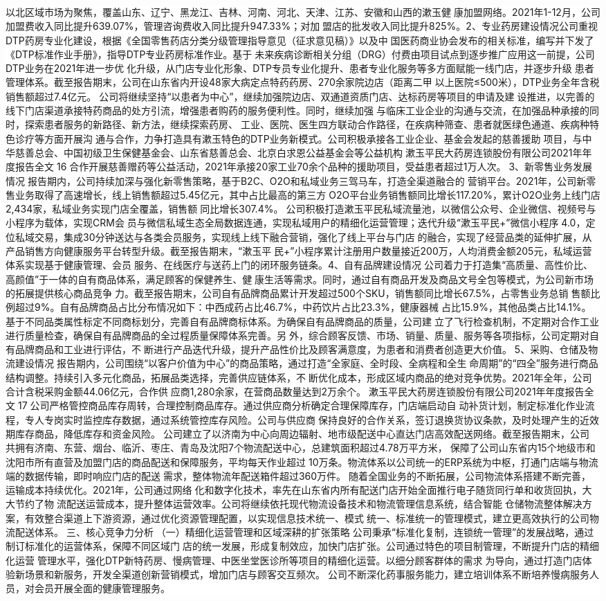 以北区域市场为聚焦，覆盖山东、辽宁、黑龙江、吉林、河南、河北、天津、江苏、安徽和山西的漱玉健
康加盟网络。2021年1-12月，公司加盟费收入同比提升639.07%，管理咨询费收入同比提升947.33%；对加
盟店的批发收入同比提升825%。2、专业药房建设情况公司重视DTP药房专业化建设，根据《全国零售药店分类分级管理指导意见（征求意见稿）》以及中
国医药商业协会发布的相关标准，编写并下发了《DTP标准作业手册》，指导DTP专业药房标准作业。基于
未来疾病诊断相关分组（DRG）付费由项目试点到逐步推广应用这一前提，公司DTP业务在2021年进一步优
化升级，从门店专业化形象、DTP专员专业化提升、患者专业化服务等多方面赋能一线门店，并逐步升级
患者管理体系。截至报告期末，公司在山东省内开设48家大病定点特药药房、270余家院边店（距离二甲
以上医院≤500米），DTP业务全年含税销售额超过7.4亿元。
公司将继续坚持“以患者为中心”，继续加强院边店、双通道资质门店、达标药房等项目的申请及建
设推进，以完善的线下门店渠道承接特药商品的处方引流，增强患者购药的服务便利性。同时，继续加强
与临床工业企业的沟通与交流，在加强品种承接的同时，探索患者服务的新路径、新方法，继续探索药房、
工业、医院、医生四方联动合作路径，在疾病种筛查、患者就医绿色通道、疾病种特色诊疗等方面开展沟
通与合作，力争打造具有漱玉特色的DTP业务新模式。公司积极承接各工业企业、基金会发起的慈善援助
项目，与中华慈善总会、中国初级卫生保健基金会、山东省慈善总会、北京白求恩公益基金会等公益机构
漱玉平民大药房连锁股份有限公司2021年年度报告全文
16
合作开展慈善赠药等公益活动，2021年承接20家工业70余个品种的援助项目，受益患者超过1万人次。
3、新零售业务发展情况
报告期内，公司持续加深与强化新零售策略，基于B2C、O2O和私域业务三驾马车，打造全渠道融合的
营销平台。2021年，公司新零售业务取得了高速增长，线上销售额超过5.45亿元，其中占比最高的第三方
O2O平台业务销售额同比增长117.20%，累计O2O业务上线门店2,434家，私域业务实现门店全覆盖，销售额
同比增长307.4%。
公司积极打造漱玉平民私域流量池，以微信公众号、企业微信、视频号与小程序为载体，实现CRM会
员与微信私域生态全局数据连通，实现私域用户的精细化运营管理；迭代升级“漱玉平民+”微信小程序
4.0，定位私域交易，集成30分钟送达与各类会员服务，实现线上线下融合营销，强化了线上平台与门店
的融合，实现了经营品类的延伸扩展，从产品销售方向健康服务平台转型升级。截至报告期末，“漱玉平
民+”小程序累计注册用户数量接近200万，人均消费金额205元，私域运营体系实现基于健康管理、会员
服务、在线医疗与送药上门的闭环服务链条。4、自有品牌建设情况
公司着力于打造集“高质量、高性价比、高颜值”于一体的自有商品体系，满足顾客的保健养生、健
康生活等需求。同时，通过自有商品开发及商品文号全包等模式，为公司新市场的拓展提供核心商品竞争
力。截至报告期末，公司自有品牌商品累计开发超过500个SKU，销售额同比增长67.5%，占零售业务总销
售额比例超过9%。自有品牌商品占比分布情况如下：中西成药占比46.7%，中药饮片占比23.3%，健康器械
占比15.9%，其他品类占比14.1%。
基于不同品类属性标定不同商标划分，完善自有品牌商标体系。为确保自有品牌商品的质量，公司建
立了飞行检查机制，不定期对合作工业进行质量检查，确保自有品牌商品的全过程质量保障体系完善。另
外，综合顾客反馈、市场、销量、质量、服务等各项指标，公司定期对自有品牌商品和工业进行评估，不
断进行产品迭代升级，提升产品性价比及顾客满意度，为患者和消费者创造更大价值。
5、采购、仓储及物流建设情况
报告期内，公司围绕“以客户价值为中心”的商品策略，通过打造“全家庭、全时段、全病程和全生
命周期”的“四全”服务进行商品结构调整。持续引入多元化商品，拓展品类选择，完善供应链体系，不
断优化成本，形成区域内商品的绝对竞争优势。2021年全年，公司合计含税采购金额44.06亿元，合作供
应商1,280余家，在营商品数量达到2万余个。
漱玉平民大药房连锁股份有限公司2021年年度报告全文
17
公司严格管控商品库存周转，合理控制商品库存。通过供应商分析确定合理保障库存，门店端启动自
动补货计划，制定标准化作业流程，专人专岗实时监控库存数据，通过系统管控库存风险。公司与供应商
保持良好的合作关系，签订退换货协议条款，及时处理产生的近效期库存商品，降低库存和资金风险。
公司建立了以济南为中心向周边辐射、地市级配送中心直达门店高效配送网络。截至报告期末，公司
共拥有济南、东营、烟台、临沂、枣庄、青岛及沈阳7个物流配送中心，总建筑面积超过4.78万平方米，
保障了公司山东省内15个地级市和沈阳市所有直营及加盟门店的商品配送和保障服务，平均每天作业超过
10万条。物流体系以公司统一的ERP系统为中枢，打通门店端与物流端的数据传输，即时响应门店的配送
需求，整体物流年配送箱件超过360万件。
随着全国业务的不断拓展，公司物流体系搭建不断完善，运输成本持续优化。2021年，公司通过网络
化和数字化技术，率先在山东省内所有配送门店开始全面推行电子随货同行单和收货回执，大大节约了物
流配送运营成本，提升整体运营效率。公司将继续依托现代物流设备技术和物流管理信息系统，结合智能
仓储物流整体解决方案，有效整合渠道上下游资源，通过优化资源管理配置，以实现信息技术统一、模式
统一、标准统一的管理模式，建立更高效执行的公司物流配送体系。
三、核心竞争力分析
（一）精细化运营管理和区域深耕的扩张策略
公司秉承“标准化复制，连锁统一管理”的发展战略，通过制订标准化的运营体系，保障不同区域门
店的统一发展，形成复制效应，加快门店扩张。公司通过特色的项目制管理，不断提升门店的精细化运营
管理水平，强化DTP新特药房、慢病管理、中医坐堂医诊所等项目的精细化运营。以细分顾客群体的需求
为导向，通过打造门店体验新场景和新服务，开发全渠道创新营销模式，增加门店与顾客交互频次。
公司不断深化药事服务能力，建立培训体系不断培养慢病服务人员，对会员开展全面的健康管理服务。